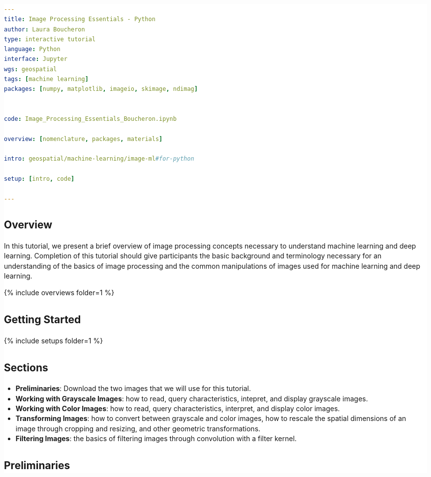 ```yaml
---
title: Image Processing Essentials - Python
author: Laura Boucheron
type: interactive tutorial
language: Python
interface: Jupyter
wgs: geospatial
tags: [machine learning]
packages: [numpy, matplotlib, imageio, skimage, ndimag]


code: Image_Processing_Essentials_Boucheron.ipynb

overview: [nomenclature, packages, materials]

intro: geospatial/machine-learning/image-ml#for-python

setup: [intro, code]

---
```


## Overview

In this tutorial, we present a brief overview of image processing concepts necessary to understand machine learning and deep learning.  Completion of this tutorial should give participants the basic background and terminology necessary for an understanding of the basics of image processing and the common manipulations of images used for machine learning and deep learning.

{% include overviews folder=1 %}

## Getting Started

{% include setups folder=1 %}

## Sections

  * **Preliminaries**: Download the two images that we will use for this tutorial.
  * **Working with Grayscale Images**: how to read, query characteristics, intepret, and display grayscale images.
  * **Working with Color Images**: how to read, query characteristics, interpret, and display color images.
  * **Transforming Images**: how to convert between grayscale and color images, how to rescale the spatial dimensions of an image through cropping and resizing, and other geometric transformations.
  * **Filtering Images**: the basics of filtering images through convolution with a filter kernel.



##  Preliminaries
